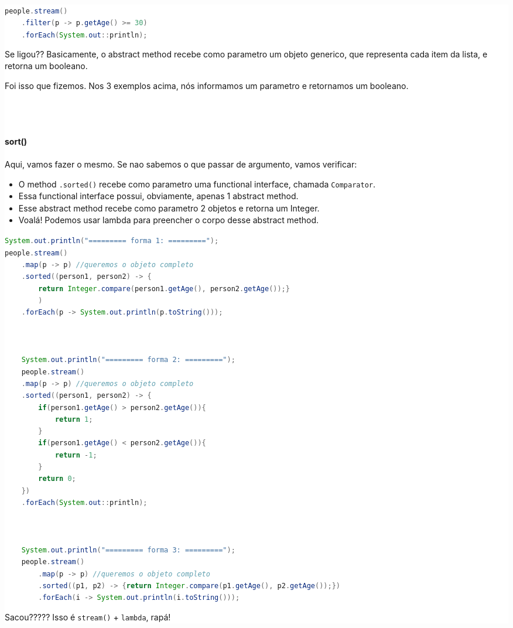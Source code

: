 ```java
people.stream()
	.filter(p -> p.getAge() >= 30)
	.forEach(System.out::println);

```

Se ligou?? Basicamente, o abstract method recebe como parametro um objeto generico, que representa cada item da lista, e retorna um booleano.

Foi isso que fizemos. Nos 3 exemplos acima, nós informamos um parametro e retornamos um booleano.



<br>
<br>

#### sort()

Aqui, vamos fazer o mesmo. Se nao sabemos o que passar de argumento, vamos verificar:

- O method `.sorted()` recebe como parametro uma functional interface, chamada `Comparator`.
- Essa functional interface possui, obviamente, apenas 1 abstract method.
- Esse abstract method recebe como parametro 2 objetos e retorna um Integer.
- Voalá! Podemos usar lambda para preencher o corpo desse abstract method.


```java
System.out.println("========= forma 1: =========");
people.stream()
	.map(p -> p) //queremos o objeto completo
	.sorted((person1, person2) -> {
		return Integer.compare(person1.getAge(), person2.getAge());}
		)
	.forEach(p -> System.out.println(p.toString()));


	
	System.out.println("========= forma 2: =========");
	people.stream()
	.map(p -> p) //queremos o objeto completo
	.sorted((person1, person2) -> {
		if(person1.getAge() > person2.getAge()){
			return 1;
		}
		if(person1.getAge() < person2.getAge()){
			return -1;
		}
		return 0;
	})  
	.forEach(System.out::println);



	System.out.println("========= forma 3: =========");
	people.stream()
		.map(p -> p) //queremos o objeto completo
		.sorted((p1, p2) -> {return Integer.compare(p1.getAge(), p2.getAge());})
		.forEach(i -> System.out.println(i.toString()));
```

Sacou????? Isso é `stream()` + `lambda`, rapá!
